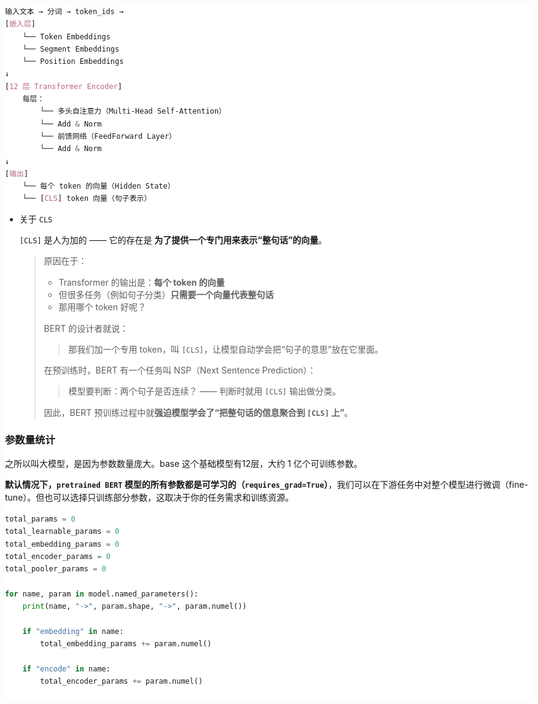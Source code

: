 

```scss
输入文本 → 分词 → token_ids →
[嵌入层]
    └── Token Embeddings
    └── Segment Embeddings
    └── Position Embeddings
↓
[12 层 Transformer Encoder]
    每层：
        └── 多头自注意力（Multi-Head Self-Attention）
        └── Add & Norm
        └── 前馈网络（FeedForward Layer）
        └── Add & Norm
↓
[输出]
    └── 每个 token 的向量（Hidden State）
    └── [CLS] token 向量（句子表示）

```



* 关于 `CLS`

  `[CLS]` 是人为加的 —— 它的存在是 **为了提供一个专门用来表示“整句话”的向量**。

  > 原因在于：
  >
  > - Transformer 的输出是：**每个 token 的向量**
  > - 但很多任务（例如句子分类）**只需要一个向量代表整句话**
  > - 那用哪个 token 好呢？
  >
  > BERT 的设计者就说：
  >
  > > 那我们加一个专用 token，叫 `[CLS]`，让模型自动学会把“句子的意思”放在它里面。
  >
  > 在预训练时，BERT 有一个任务叫 NSP（Next Sentence Prediction）：
  >
  > > 模型要判断：两个句子是否连续？
  > >  —— 判断时就用 `[CLS]` 输出做分类。
  >
  > 因此，BERT 预训练过程中就**强迫模型学会了“把整句话的信息聚合到 `[CLS]` 上”**。

### 参数量统计

之所以叫大模型，是因为参数数量庞大。base 这个基础模型有12层，大约 1 亿个可训练参数。

**默认情况下，`pretrained BERT` 模型的所有参数都是可学习的（`requires_grad=True`）**，我们可以在下游任务中对整个模型进行微调（fine-tune）。但也可以选择只训练部分参数，这取决于你的任务需求和训练资源。

```python
total_params = 0
total_learnable_params = 0
total_embedding_params = 0
total_encoder_params = 0
total_pooler_params = 0

for name, param in model.named_parameters():
    print(name, "->", param.shape, "->", param.numel())

    if "embedding" in name:
        total_embedding_params += param.numel()
    
    if "encode" in name:
        total_encoder_params += param.numel()
    
```